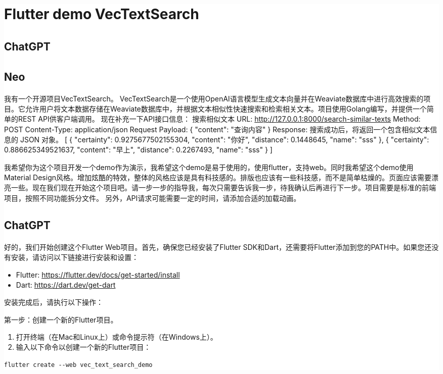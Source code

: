 # Flutter demo VecTextSearch

## ChatGPT



## Neo

我有一个开源项目VecTextSearch。 VecTextSearch是一个使用OpenAI语言模型生成文本向量并在Weaviate数据库中进行高效搜索的项目。它允许用户将文本数据存储在Weaviate数据库中，并根据文本相似性快速搜索和检索相关文本。项目使用Golang编写，并提供一个简单的REST API供客户端调用。 现在补充一下API接口信息： 
搜索相似文本 URL: http://127.0.0.1:8000/search-similar-texts 
Method: POST 
Content-Type: application/json 
Request Payload: 
{
  "content": "查询内容"
}
Response: 搜索成功后，将返回一个包含相似文本信息的 JSON 对象。
[
    {
        "certainty": 0.9275677502155304,
        "content": "你好",
        "distance": 0.1448645,
        "name": "sss"
    },
    {
        "certainty": 0.886625349521637,
        "content": "早上",
        "distance": 0.2267493,
        "name": "sss"
    }
]

我希望你为这个项目开发一个demo作为演示，我希望这个demo是易于使用的，使用flutter，支持web。同时我希望这个demo使用Material Design风格。增加炫酷的特效，整体的风格应该是具有科技感的。排版也应该有一些科技感，而不是简单枯燥的。页面应该需要漂亮一些。现在我们现在开始这个项目吧。请一步一步的指导我，每次只需要告诉我一步，待我确认后再进行下一步。项目需要是标准的前端项目，按照不同功能拆分文件。 另外，API请求可能需要一定的时间，请添加合适的加载动画。

## ChatGPT

好的，我们开始创建这个Flutter Web项目。首先，确保您已经安装了Flutter SDK和Dart，还需要将Flutter添加到您的PATH中。如果您还没有安装，请访问以下链接进行安装和设置：
- Flutter: https://flutter.dev/docs/get-started/install
- Dart: https://dart.dev/get-dart

安装完成后，请执行以下操作：

第一步：创建一个新的Flutter项目。
1. 打开终端（在Mac和Linux上）或命令提示符（在Windows上）。
2. 输入以下命令以创建一个新的Flutter项目：

```
flutter create --web vec_text_search_demo
```
